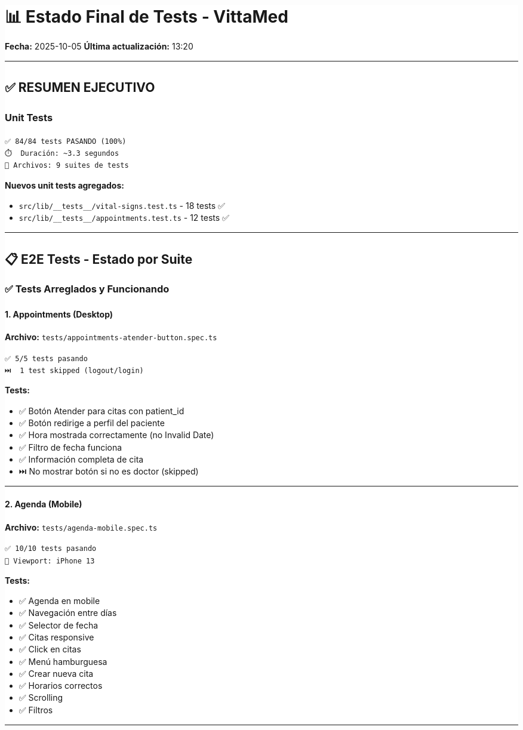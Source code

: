 # 📊 Estado Final de Tests - VittaMed

**Fecha:** 2025-10-05
**Última actualización:** 13:20

---

## ✅ RESUMEN EJECUTIVO

### Unit Tests
```
✅ 84/84 tests PASANDO (100%)
⏱️  Duración: ~3.3 segundos
📁 Archivos: 9 suites de tests
```

**Nuevos unit tests agregados:**
- `src/lib/__tests__/vital-signs.test.ts` - 18 tests ✅
- `src/lib/__tests__/appointments.test.ts` - 12 tests ✅

---

## 📋 E2E Tests - Estado por Suite

### ✅ Tests Arreglados y Funcionando

#### 1. Appointments (Desktop)
**Archivo:** `tests/appointments-atender-button.spec.ts`
```
✅ 5/5 tests pasando
⏭️  1 test skipped (logout/login)
```

**Tests:**
- ✅ Botón Atender para citas con patient_id
- ✅ Botón redirige a perfil del paciente
- ✅ Hora mostrada correctamente (no Invalid Date)
- ✅ Filtro de fecha funciona
- ✅ Información completa de cita
- ⏭️ No mostrar botón si no es doctor (skipped)

---

#### 2. Agenda (Mobile)
**Archivo:** `tests/agenda-mobile.spec.ts`
```
✅ 10/10 tests pasando
📱 Viewport: iPhone 13
```

**Tests:**
- ✅ Agenda en mobile
- ✅ Navegación entre días
- ✅ Selector de fecha
- ✅ Citas responsive
- ✅ Click en citas
- ✅ Menú hamburguesa
- ✅ Crear nueva cita
- ✅ Horarios correctos
- ✅ Scrolling
- ✅ Filtros

---